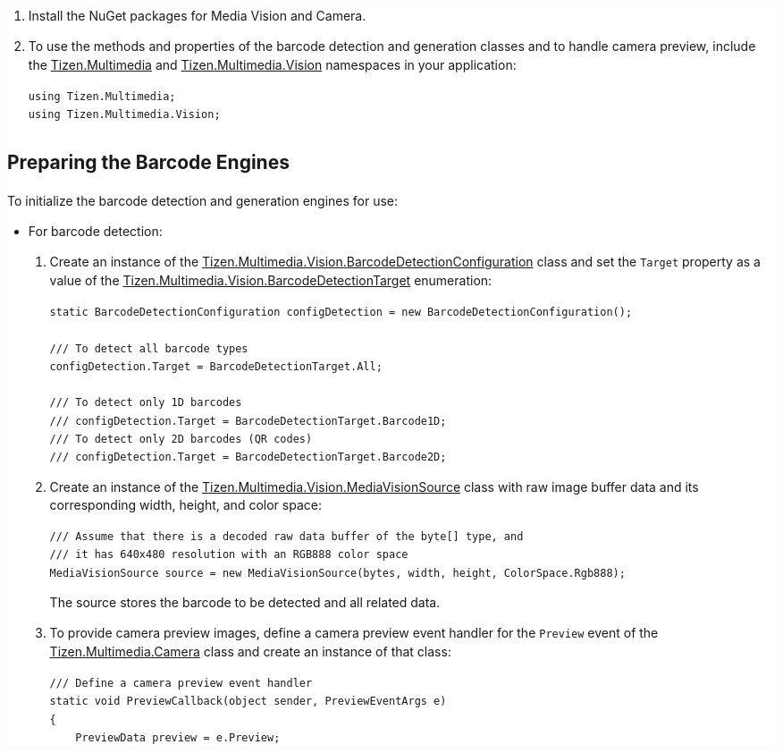 1.  Install the NuGet packages for Media Vision and Camera.
2.  To use the methods and properties of the barcode detection and generation classes and to handle camera preview, include the [Tizen.Multimedia](https://samsung.github.io/TizenFX/latest/api/Tizen.Multimedia.html) and [Tizen.Multimedia.Vision](https://samsung.github.io/TizenFX/latest/api/Tizen.Multimedia.Vision.html) namespaces in your application:

    ```
    using Tizen.Multimedia;
    using Tizen.Multimedia.Vision;
    ```

<a name="prepare"></a>
## Preparing the Barcode Engines

To initialize the barcode detection and generation engines for use:

-   For barcode detection:
    1.  Create an instance of the [Tizen.Multimedia.Vision.BarcodeDetectionConfiguration](https://samsung.github.io/TizenFX/latest/api/Tizen.Multimedia.Vision.BarcodeDetectionConfiguration.html) class and set the `Target` property as a value of the [Tizen.Multimedia.Vision.BarcodeDetectionTarget](https://samsung.github.io/TizenFX/latest/api/Tizen.Multimedia.Vision.BarcodeDetectionTarget.html) enumeration:

        ```
        static BarcodeDetectionConfiguration configDetection = new BarcodeDetectionConfiguration();

        /// To detect all barcode types
        configDetection.Target = BarcodeDetectionTarget.All;

        /// To detect only 1D barcodes
        /// configDetection.Target = BarcodeDetectionTarget.Barcode1D;
        /// To detect only 2D barcodes (QR codes)
        /// configDetection.Target = BarcodeDetectionTarget.Barcode2D;
        ```

    2.  Create an instance of the [Tizen.Multimedia.Vision.MediaVisionSource](https://samsung.github.io/TizenFX/latest/api/Tizen.Multimedia.Vision.MediaVisionSource.html) class with raw image buffer data and its corresponding width, height, and color space:

        ```
        /// Assume that there is a decoded raw data buffer of the byte[] type, and
        /// it has 640x480 resolution with an RGB888 color space
        MediaVisionSource source = new MediaVisionSource(bytes, width, height, ColorSpace.Rgb888);
        ```

        The source stores the barcode to be detected and all related data.

    3.  To provide camera preview images, define a camera preview event handler for the `Preview` event of the [Tizen.Multimedia.Camera](https://samsung.github.io/TizenFX/latest/api/Tizen.Multimedia.Camera.html) class and create an instance of that class:

        ```
        /// Define a camera preview event handler
        static void PreviewCallback(object sender, PreviewEventArgs e)
        {
            PreviewData preview = e.Preview;
